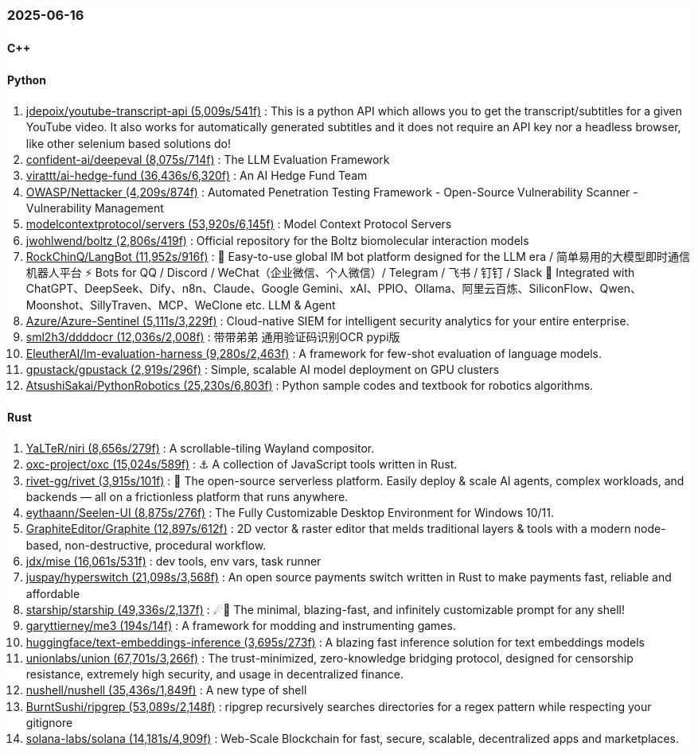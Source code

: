 ### 2025-06-16

#### C++

#### Python
1. [jdepoix/youtube-transcript-api (5,009s/541f)](https://github.com/jdepoix/youtube-transcript-api) : This is a python API which allows you to get the transcript/subtitles for a given YouTube video. It also works for automatically generated subtitles and it does not require an API key nor a headless browser, like other selenium based solutions do!
2. [confident-ai/deepeval (8,075s/714f)](https://github.com/confident-ai/deepeval) : The LLM Evaluation Framework
3. [virattt/ai-hedge-fund (36,436s/6,320f)](https://github.com/virattt/ai-hedge-fund) : An AI Hedge Fund Team
4. [OWASP/Nettacker (4,209s/874f)](https://github.com/OWASP/Nettacker) : Automated Penetration Testing Framework - Open-Source Vulnerability Scanner - Vulnerability Management
5. [modelcontextprotocol/servers (53,920s/6,145f)](https://github.com/modelcontextprotocol/servers) : Model Context Protocol Servers
6. [jwohlwend/boltz (2,806s/419f)](https://github.com/jwohlwend/boltz) : Official repository for the Boltz biomolecular interaction models
7. [RockChinQ/LangBot (11,952s/916f)](https://github.com/RockChinQ/LangBot) : 🤩 Easy-to-use global IM bot platform designed for the LLM era / 简单易用的大模型即时通信机器人平台 ⚡️ Bots for QQ / Discord / WeChat（企业微信、个人微信）/ Telegram / 飞书 / 钉钉 / Slack 🧩 Integrated with ChatGPT、DeepSeek、Dify、n8n、Claude、Google Gemini、xAI、PPIO、Ollama、阿里云百炼、SiliconFlow、Qwen、Moonshot、SillyTraven、MCP、WeClone etc. LLM & Agent
8. [Azure/Azure-Sentinel (5,111s/3,229f)](https://github.com/Azure/Azure-Sentinel) : Cloud-native SIEM for intelligent security analytics for your entire enterprise.
9. [sml2h3/ddddocr (12,036s/2,008f)](https://github.com/sml2h3/ddddocr) : 带带弟弟 通用验证码识别OCR pypi版
10. [EleutherAI/lm-evaluation-harness (9,280s/2,463f)](https://github.com/EleutherAI/lm-evaluation-harness) : A framework for few-shot evaluation of language models.
11. [gpustack/gpustack (2,919s/296f)](https://github.com/gpustack/gpustack) : Simple, scalable AI model deployment on GPU clusters
12. [AtsushiSakai/PythonRobotics (25,230s/6,803f)](https://github.com/AtsushiSakai/PythonRobotics) : Python sample codes and textbook for robotics algorithms.

#### Rust
1. [YaLTeR/niri (8,656s/279f)](https://github.com/YaLTeR/niri) : A scrollable-tiling Wayland compositor.
2. [oxc-project/oxc (15,024s/589f)](https://github.com/oxc-project/oxc) : ⚓ A collection of JavaScript tools written in Rust.
3. [rivet-gg/rivet (3,915s/101f)](https://github.com/rivet-gg/rivet) : 🔩 The open-source serverless platform. Easily deploy & scale AI agents, complex workloads, and backends — all on a frictionless platform that runs anywhere.
4. [eythaann/Seelen-UI (8,875s/276f)](https://github.com/eythaann/Seelen-UI) : The Fully Customizable Desktop Environment for Windows 10/11.
5. [GraphiteEditor/Graphite (12,897s/612f)](https://github.com/GraphiteEditor/Graphite) : 2D vector & raster editor that melds traditional layers & tools with a modern node-based, non-destructive, procedural workflow.
6. [jdx/mise (16,061s/531f)](https://github.com/jdx/mise) : dev tools, env vars, task runner
7. [juspay/hyperswitch (21,098s/3,568f)](https://github.com/juspay/hyperswitch) : An open source payments switch written in Rust to make payments fast, reliable and affordable
8. [starship/starship (49,336s/2,137f)](https://github.com/starship/starship) : ☄🌌️ The minimal, blazing-fast, and infinitely customizable prompt for any shell!
9. [garyttierney/me3 (194s/14f)](https://github.com/garyttierney/me3) : A framework for modding and instrumenting games.
10. [huggingface/text-embeddings-inference (3,695s/273f)](https://github.com/huggingface/text-embeddings-inference) : A blazing fast inference solution for text embeddings models
11. [unionlabs/union (67,701s/3,266f)](https://github.com/unionlabs/union) : The trust-minimized, zero-knowledge bridging protocol, designed for censorship resistance, extremely high security, and usage in decentralized finance.
12. [nushell/nushell (35,436s/1,849f)](https://github.com/nushell/nushell) : A new type of shell
13. [BurntSushi/ripgrep (53,089s/2,148f)](https://github.com/BurntSushi/ripgrep) : ripgrep recursively searches directories for a regex pattern while respecting your gitignore
14. [solana-labs/solana (14,181s/4,909f)](https://github.com/solana-labs/solana) : Web-Scale Blockchain for fast, secure, scalable, decentralized apps and marketplaces.